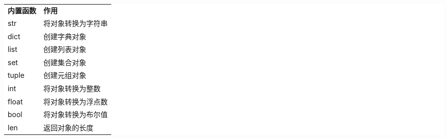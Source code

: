

<table>
  <tr>
   <td><strong>内置函数</strong>
   </td>
   <td><strong>作用</strong>
   </td>
  </tr>
  <tr>
   <td>str
   </td>
   <td>将对象转换为字符串
   </td>
  </tr>
  <tr>
   <td>dict
   </td>
   <td>创建字典对象
   </td>
  </tr>
  <tr>
   <td>list
   </td>
   <td>创建列表对象
   </td>
  </tr>
  <tr>
   <td>set
   </td>
   <td>创建集合对象
   </td>
  </tr>
  <tr>
   <td>tuple
   </td>
   <td>创建元组对象
   </td>
  </tr>
  <tr>
   <td>int
   </td>
   <td>将对象转换为整数
   </td>
  </tr>
  <tr>
   <td>float
   </td>
   <td>将对象转换为浮点数
   </td>
  </tr>
  <tr>
   <td>bool
   </td>
   <td>将对象转换为布尔值
   </td>
  </tr>
  <tr>
   <td>len
   </td>
   <td>返回对象的长度
   </td>
  </tr>
  <tr>